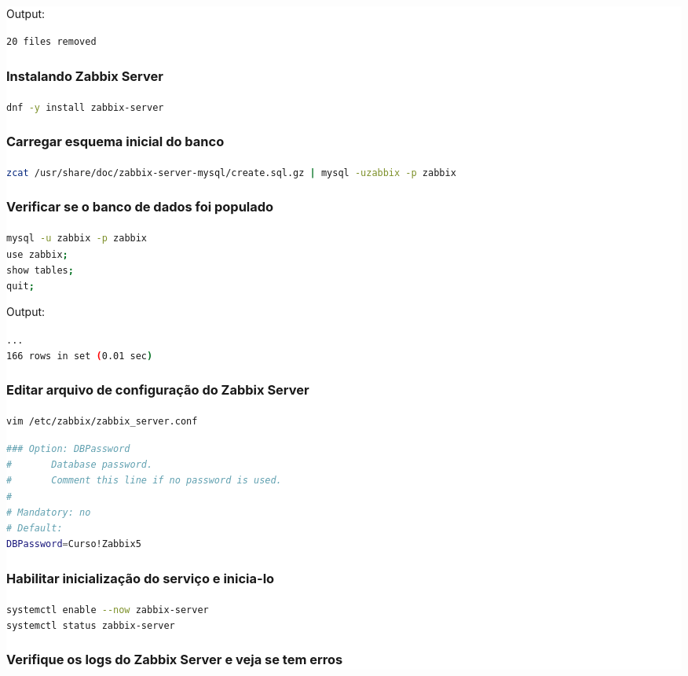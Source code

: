 Output:

```bash
20 files removed
```

### Instalando Zabbix Server

```bash
dnf -y install zabbix-server
```

### Carregar esquema inicial do banco

```bash
zcat /usr/share/doc/zabbix-server-mysql/create.sql.gz | mysql -uzabbix -p zabbix
```

### Verificar se o banco de dados foi populado

```bash
mysql -u zabbix -p zabbix
use zabbix;
show tables;
quit;
```

Output:

```bash
...
166 rows in set (0.01 sec)
```

### Editar arquivo de configuração do Zabbix Server

```bash
vim /etc/zabbix/zabbix_server.conf
```

```bash
### Option: DBPassword
#       Database password.
#       Comment this line if no password is used.
#
# Mandatory: no
# Default:
DBPassword=Curso!Zabbix5
```

### Habilitar inicialização do serviço e inicia-lo

```bash
systemctl enable --now zabbix-server
systemctl status zabbix-server
```

### Verifique os logs do Zabbix Server e veja se tem erros
